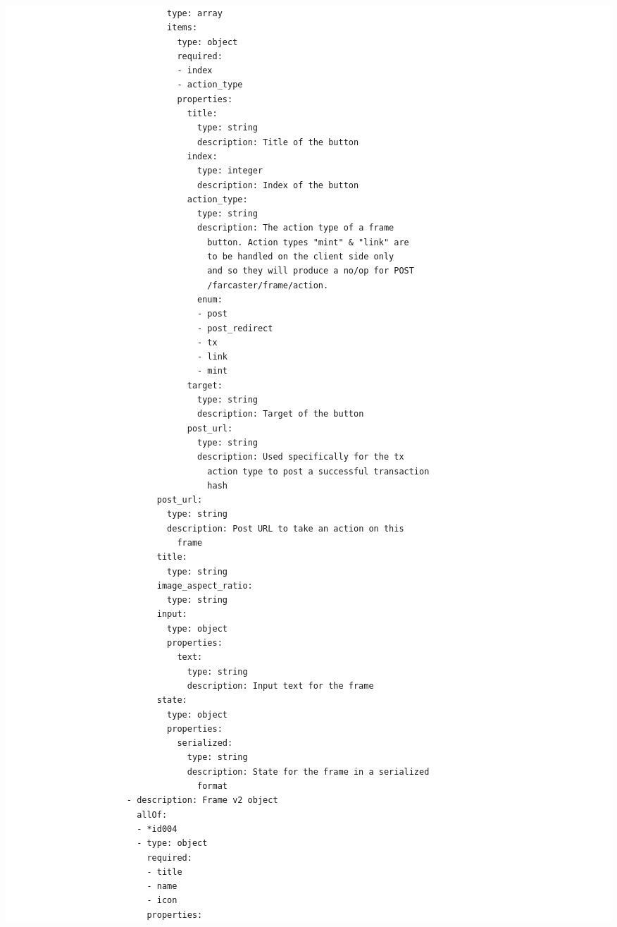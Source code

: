                                     type: array
                                    items:
                                      type: object
                                      required:
                                      - index
                                      - action_type
                                      properties:
                                        title:
                                          type: string
                                          description: Title of the button
                                        index:
                                          type: integer
                                          description: Index of the button
                                        action_type:
                                          type: string
                                          description: The action type of a frame
                                            button. Action types "mint" & "link" are
                                            to be handled on the client side only
                                            and so they will produce a no/op for POST
                                            /farcaster/frame/action.
                                          enum:
                                          - post
                                          - post_redirect
                                          - tx
                                          - link
                                          - mint
                                        target:
                                          type: string
                                          description: Target of the button
                                        post_url:
                                          type: string
                                          description: Used specifically for the tx
                                            action type to post a successful transaction
                                            hash
                                  post_url:
                                    type: string
                                    description: Post URL to take an action on this
                                      frame
                                  title:
                                    type: string
                                  image_aspect_ratio:
                                    type: string
                                  input:
                                    type: object
                                    properties:
                                      text:
                                        type: string
                                        description: Input text for the frame
                                  state:
                                    type: object
                                    properties:
                                      serialized:
                                        type: string
                                        description: State for the frame in a serialized
                                          format
                            - description: Frame v2 object
                              allOf:
                              - *id004
                              - type: object
                                required:
                                - title
                                - name
                                - icon
                                properties: